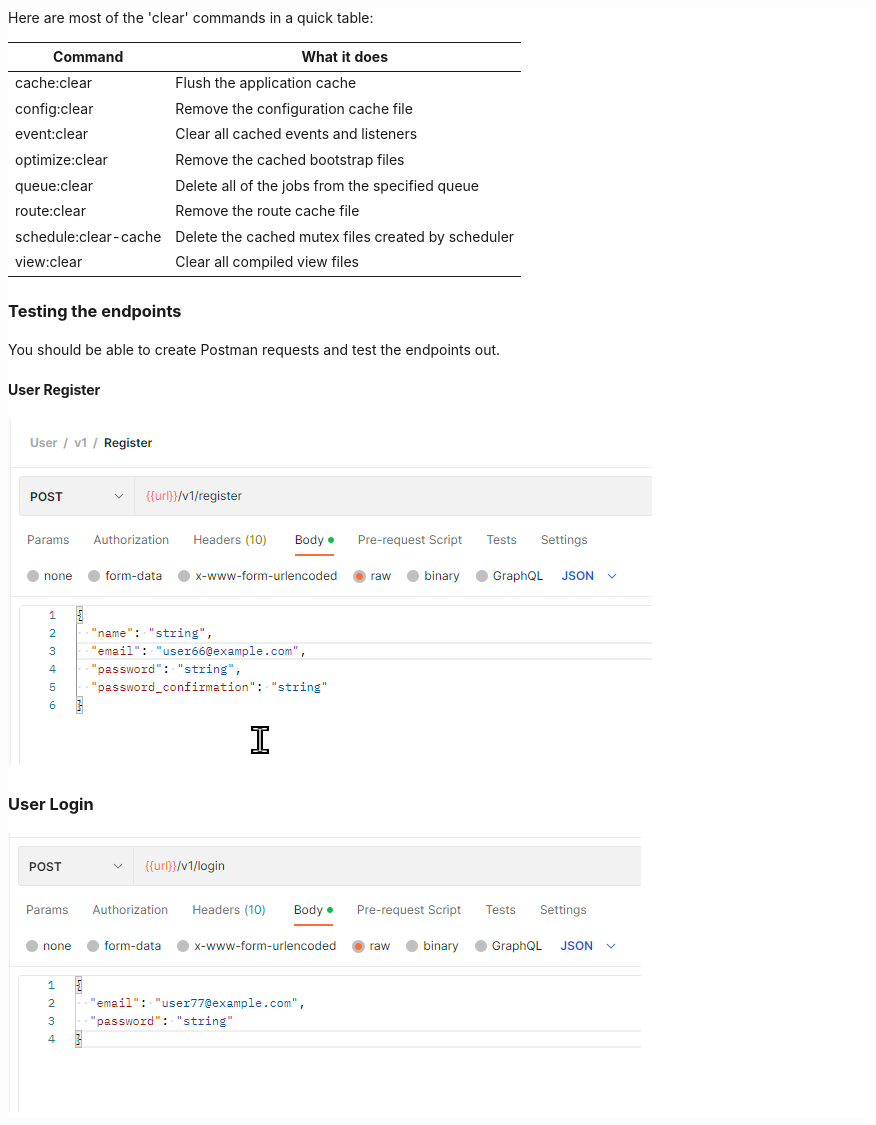 Here are most of the 'clear' commands in a quick table:

| Command              | What it does                                       |
|----------------------|----------------------------------------------------|
| cache:clear          | Flush the application cache                        |
| config:clear         | Remove the configuration cache file                |
| event:clear          | Clear all cached events and listeners              |
| optimize:clear       | Remove the cached bootstrap files                  |
| queue:clear          | Delete all of the jobs from the specified queue    |
| route:clear          | Remove the route cache file                        |
| schedule:clear-cache | Delete the cached mutex files created by scheduler |
| view:clear           | Clear all compiled view files                      |

### Testing the endpoints

You should be able to create Postman requests and test the endpoints out.

#### User Register

![User Register v1](../assets/postman-user-register-v1.png)

### User Login

![User Login v1](../assets/postman-user-login-v1.png)
